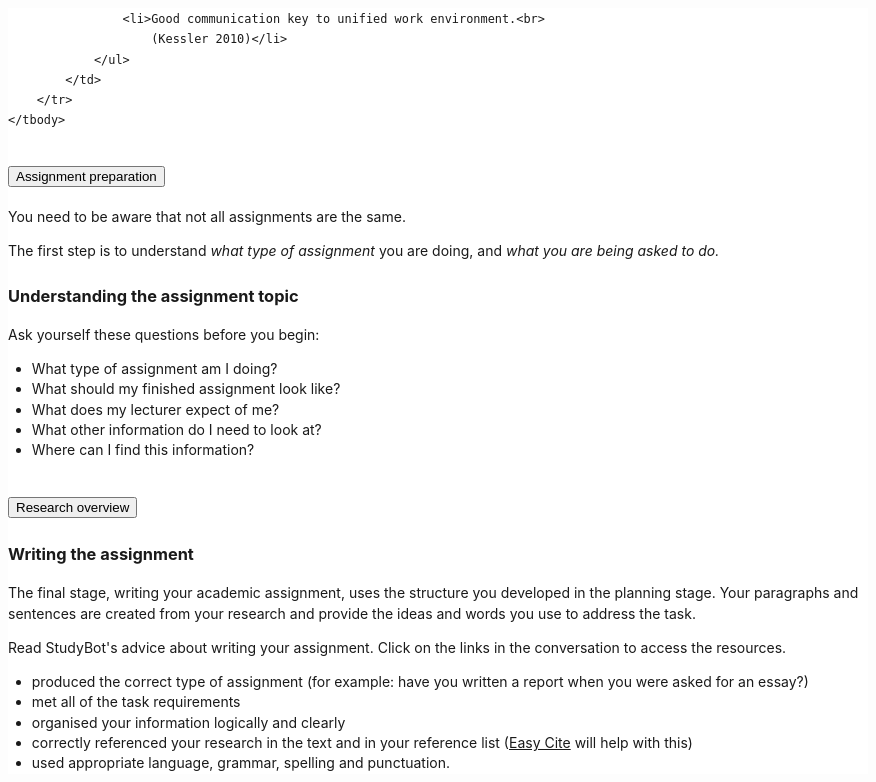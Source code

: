 					<li>Good communication key to unified work environment.<br>
						(Kessler 2010)</li>
				</ul>
			</td>
		</tr>
	</tbody>
</table>
</div>
            
<div class="accordion" id="accordionPanelsStayOpenExample">
    <!-- START accordion item -->
    <div class="accordion-item">
        <h2 class="accordion-header" id="panelsStayOpen-headingOne">
        <button class="accordion-button" type="button" data-bs-toggle="collapse" data-bs-target="#panelsStayOpen-collapseOne" aria-expanded="true" aria-controls="panelsStayOpen-collapseOne">
        Assignment preparation
        </button>
        </h2>
        <div id="panelsStayOpen-collapseOne" class="accordion-collapse collapse show" aria-labelledby="panelsStayOpen-headingOne">
            <div class="accordion-body">
                <p class="introductory-paragraph">You need to be aware that not all assignments are the same.</p>
                <p>The first step is to understand <em>what type of assignment</em> you are doing, and <em>what you are being asked to do.</em></p>
                <!-- Section #1 -->
                <h3>Understanding the assignment topic</h3>
                <p class="small-bottom-margin">Ask yourself these questions before you begin:</p>
                <ul>
                    <li>What type of assignment am I doing?</li>
                    <li>What should my finished assignment look like?</li>
                    <li>What does my lecturer expect of me?</li>
                    <li>What other information do I need to look at?</li>
                    <li>Where can I find this information?</li>
                </ul>
            </div>
        </div>
    </div>
    <!-- END accordion item -->
    <!-- START accordion item -->
    <div class="accordion-item">
        <h2 class="accordion-header" id="panelsStayOpen-headingTwo">
        <button class="accordion-button collapsed" type="button" data-bs-toggle="collapse" data-bs-target="#panelsStayOpen-collapseTwo" aria-expanded="false" aria-controls="panelsStayOpen-collapseTwo">
        Research overview
        </button>
        </h2>
        <div id="panelsStayOpen-collapseTwo" class="accordion-collapse collapse" aria-labelledby="panelsStayOpen-headingTwo">
            <div class="accordion-body">
                <h3>Writing the assignment</h3>
                <p>The final stage, writing your academic assignment, uses the structure you developed in the planning stage. Your paragraphs and sentences are created from your research and provide the ideas and words you use to address the task.</p>
                <p>Read StudyBot's advice about writing your assignment. Click on the links in the conversation to access the resources.</p>
                <ul>
                    <li>produced the correct type of assignment (for example: have you written a report when you were asked for an essay?)</li>
                    <li>met all of the task requirements</li>
                    <li>organised your information logically and clearly</li>
                    <li>correctly referenced your research in the text and in your reference list (<a href="https://www.lib.rmit.edu.au/easy-cite/">Easy Cite</a> will help with this)</li>
                    <li>used appropriate language, grammar, spelling and punctuation.</li>
                </ul>